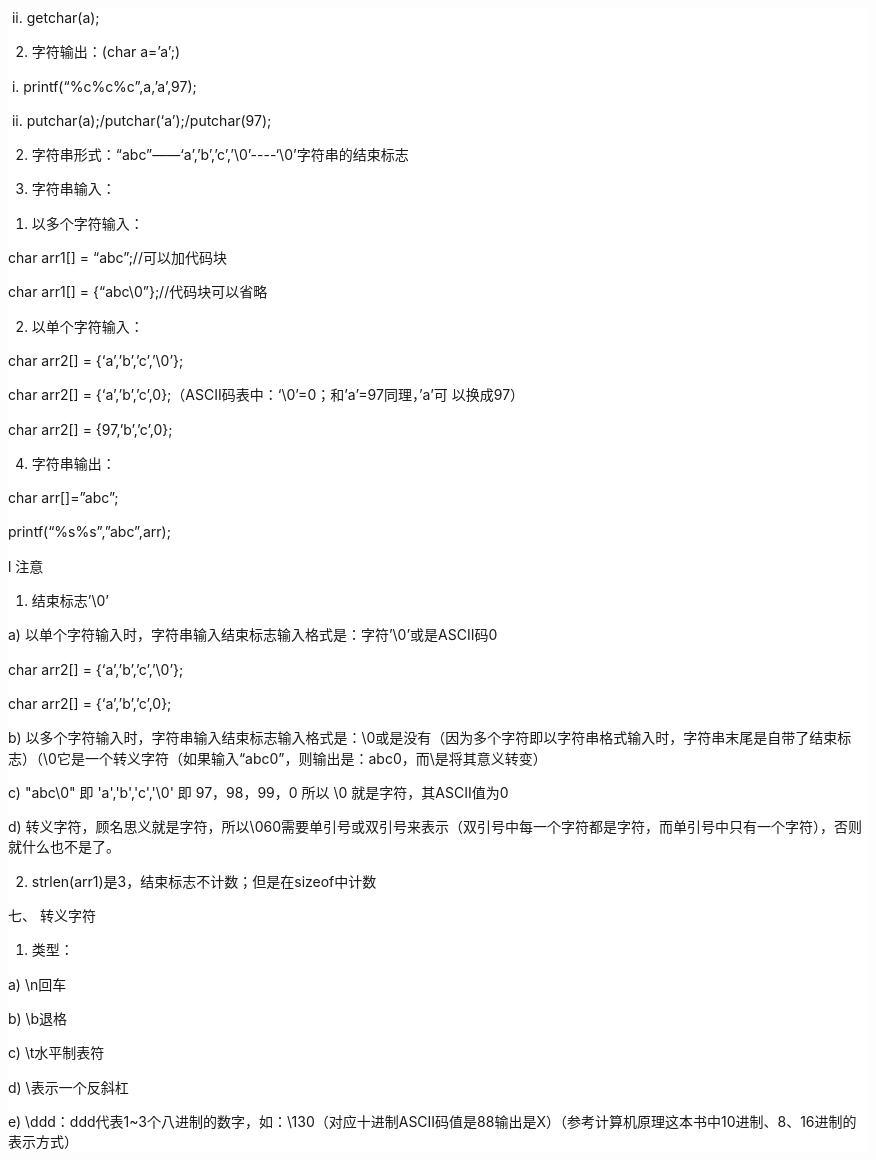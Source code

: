 ​     ii.   getchar(a);

2) 字符输出：(char a=’a’;)

​      i.   printf(“%c%c%c”,a,’a’,97);

​     ii.   putchar(a);/putchar(‘a’);/putchar(97);

2. 字符串形式：“abc”——‘a’,’b’,’c’,’\0’----‘\0’字符串的结束标志

3. 字符串输入：

1)   以多个字符输入：

char arr1[] = “abc”;//可以加代码块

char arr1[] = {“abc\0”};//代码块可以省略

2)   以单个字符输入：

char arr2[] = {‘a’,’b’,’c’,’\0’};

char arr2[] = {‘a’,’b’,’c’,0};（ASCII码表中：‘\0’=0；和’a’=97同理，’a’可 以换成97）

char arr2[] = {97,’b’,’c’,0};

4. 字符串输出：

char arr[]=”abc”;

printf(“%s%s”,”abc”,arr);

l 注意

1) 结束标志’\0’

a) 以单个字符输入时，字符串输入结束标志输入格式是：字符’\0’或是ASCII码0

char arr2[] = {‘a’,’b’,’c’,’\0’};

char arr2[] = {‘a’,’b’,’c’,0};

b) 以多个字符输入时，字符串输入结束标志输入格式是：\0或是没有（因为多个字符即以字符串格式输入时，字符串末尾是自带了结束标志）（\0它是一个转义字符（如果输入“abc0”，则输出是：abc0，而\是将其意义转变）

c) "abc\0" 即 'a','b','c','\0' 即 97，98，99，0 所以 \0 就是字符，其ASCII值为0

d) 转义字符，顾名思义就是字符，所以\060需要单引号或双引号来表示（双引号中每一个字符都是字符，而单引号中只有一个字符），否则就什么也不是了。

2) strlen(arr1)是3，结束标志不计数；但是在sizeof中计数

七、   转义字符

1. 类型：

a) \n回车

b) \b退格

c) \t水平制表符

d) \表示一个反斜杠

e) \ddd：ddd代表1~3个八进制的数字，如：\130（对应十进制ASCII码值是88输出是X）（参考计算机原理这本书中10进制、8、16进制的表示方式）
